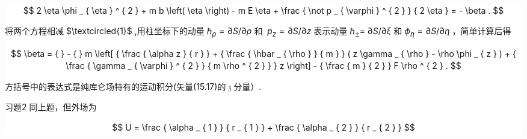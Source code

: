 $$
2 \eta \phi _ { \eta } ^ { 2 } + m b \left( \eta \right) - m E \eta + \frac { \not p _ { \varphi } ^ { 2 } } { 2 \eta } = - \beta .
$$

将两个方程相减 $\textcircled{1}$ ,用柱坐标下的动量 $\hbar _ { \rho } = \partial S / \partial \rho$ 和 $\ p _ { z } = \partial S / \partial z$ 表示动量 $\hbar _ { \pm } =$ $\partial S / \partial \xi$ 和 $\phi _ { \eta } = \partial S / \partial \eta$ ，简单计算后得

$$
\beta = { } - { } m \left[ { \frac { \alpha z } { r } } + { \frac { \hbar _ { \rho } } { m } } ( z \gamma _ { \rho } - \rho \phi _ { z } ) + { \frac { \gamma _ { \varphi } ^ { 2 } } { m \rho ^ { 2 } } } z \right] - { \frac { m } { 2 } } F \rho ^ { 2 } .
$$

方括号中的表达式是纯库仑场特有的运动积分(矢量(15.17)的 $\mathfrak { z }$ 分量）.

习题2 同上题，但外场为

$$
U = \frac { \alpha _ { 1 } } { r _ { 1 } } + \frac { \alpha _ { 2 } } { r _ { 2 } }
$$

